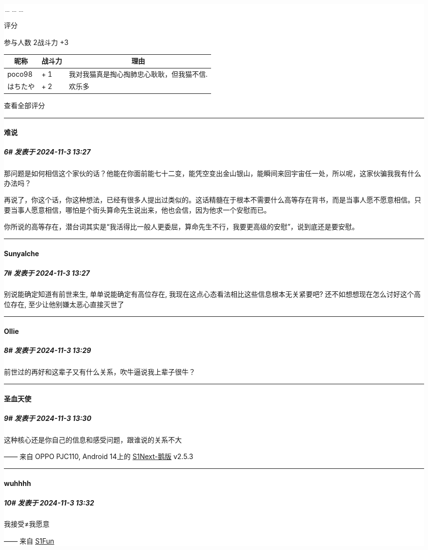 ﹍﹍﹍

评分

 参与人数 2战斗力 +3

|昵称|战斗力|理由|
|----|---|---|
| poco98| + 1|我对我猫真是掏心掏肺忠心耿耿，但我猫不信.|
| はちたや| + 2|欢乐多|

查看全部评分

*****

####  难说  
##### 6#       发表于 2024-11-3 13:27

那问题是如何相信这个家伙的话？他能在你面前能七十二变，能凭空变出金山银山，能瞬间来回宇宙任一处，所以呢，这家伙骗我我有什么办法吗？

再说了，你这个话，你这种想法，已经有很多人提出过类似的。这话精髓在于根本不需要什么高等存在背书，而是当事人愿不愿意相信。只要当事人愿意相信，哪怕是个街头算命先生说出来，他也会信，因为他求一个安慰而已。

你所说的高等存在，潜台词其实是“我活得比一般人更委屈，算命先生不行，我要更高级的安慰”，说到底还是要安慰。

*****

####  Sunyalche  
##### 7#       发表于 2024-11-3 13:27

别说能确定知道有前世来生, 单单说能确定有高位存在, 我现在这点心态看法相比这些信息根本无关紧要吧? 还不如想想现在怎么讨好这个高位存在, 至少让他别嫌太恶心直接灭世了

*****

####  Ollie  
##### 8#       发表于 2024-11-3 13:29

前世过的再好和这辈子又有什么关系，吹牛逼说我上辈子很牛？

*****

####  圣血天使  
##### 9#       发表于 2024-11-3 13:30

这种核心还是你自己的信息和感受问题，跟谁说的关系不大

—— 来自 OPPO PJC110, Android 14上的 [S1Next-鹅版](https://github.com/ykrank/S1-Next/releases) v2.5.3

*****

####  wuhhhh  
##### 10#       发表于 2024-11-3 13:32

我接受≠我愿意

—— 来自 [S1Fun](https://s1fun.koalcat.com)
